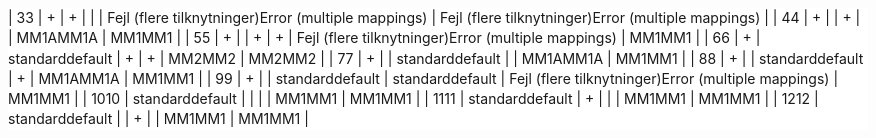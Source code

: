 |     <span data-ttu-id="e691a-224">3</span><span class="sxs-lookup"><span data-stu-id="e691a-224">3</span></span>   |     +   |     +   |         |         | <span data-ttu-id="e691a-225">Fejl (flere tilknytninger)</span><span class="sxs-lookup"><span data-stu-id="e691a-225">Error (multiple mappings)</span></span> | <span data-ttu-id="e691a-226">Fejl (flere tilknytninger)</span><span class="sxs-lookup"><span data-stu-id="e691a-226">Error (multiple mappings)</span></span>  |
|     <span data-ttu-id="e691a-227">4</span><span class="sxs-lookup"><span data-stu-id="e691a-227">4</span></span>   |     +   |         |    +    |         | <span data-ttu-id="e691a-228">MM1A</span><span class="sxs-lookup"><span data-stu-id="e691a-228">MM1A</span></span>                      | <span data-ttu-id="e691a-229">MM1</span><span class="sxs-lookup"><span data-stu-id="e691a-229">MM1</span></span>                        |
|     <span data-ttu-id="e691a-230">5</span><span class="sxs-lookup"><span data-stu-id="e691a-230">5</span></span>   |     +   |         |    +    |    +    | <span data-ttu-id="e691a-231">Fejl (flere tilknytninger)</span><span class="sxs-lookup"><span data-stu-id="e691a-231">Error (multiple mappings)</span></span> | <span data-ttu-id="e691a-232">MM1</span><span class="sxs-lookup"><span data-stu-id="e691a-232">MM1</span></span>                        |
|     <span data-ttu-id="e691a-233">6</span><span class="sxs-lookup"><span data-stu-id="e691a-233">6</span></span>   |     +   | <span data-ttu-id="e691a-234">standard</span><span class="sxs-lookup"><span data-stu-id="e691a-234">default</span></span> |    +    |    +    | <span data-ttu-id="e691a-235">MM2</span><span class="sxs-lookup"><span data-stu-id="e691a-235">MM2</span></span>                       | <span data-ttu-id="e691a-236">MM2</span><span class="sxs-lookup"><span data-stu-id="e691a-236">MM2</span></span>                        |
|     <span data-ttu-id="e691a-237">7</span><span class="sxs-lookup"><span data-stu-id="e691a-237">7</span></span>   |     +   |         | <span data-ttu-id="e691a-238">standard</span><span class="sxs-lookup"><span data-stu-id="e691a-238">default</span></span> |         | <span data-ttu-id="e691a-239">MM1A</span><span class="sxs-lookup"><span data-stu-id="e691a-239">MM1A</span></span>                      | <span data-ttu-id="e691a-240">MM1</span><span class="sxs-lookup"><span data-stu-id="e691a-240">MM1</span></span>                        |
|     <span data-ttu-id="e691a-241">8</span><span class="sxs-lookup"><span data-stu-id="e691a-241">8</span></span>   |     +   |         | <span data-ttu-id="e691a-242">standard</span><span class="sxs-lookup"><span data-stu-id="e691a-242">default</span></span> |    +    | <span data-ttu-id="e691a-243">MM1A</span><span class="sxs-lookup"><span data-stu-id="e691a-243">MM1A</span></span>                      | <span data-ttu-id="e691a-244">MM1</span><span class="sxs-lookup"><span data-stu-id="e691a-244">MM1</span></span>                        |
|     <span data-ttu-id="e691a-245">9</span><span class="sxs-lookup"><span data-stu-id="e691a-245">9</span></span>   |     +   |         | <span data-ttu-id="e691a-246">standard</span><span class="sxs-lookup"><span data-stu-id="e691a-246">default</span></span> | <span data-ttu-id="e691a-247">standard</span><span class="sxs-lookup"><span data-stu-id="e691a-247">default</span></span> | <span data-ttu-id="e691a-248">Fejl (flere tilknytninger)</span><span class="sxs-lookup"><span data-stu-id="e691a-248">Error (multiple mappings)</span></span> | <span data-ttu-id="e691a-249">MM1</span><span class="sxs-lookup"><span data-stu-id="e691a-249">MM1</span></span>                        |
|    <span data-ttu-id="e691a-250">10</span><span class="sxs-lookup"><span data-stu-id="e691a-250">10</span></span>   | <span data-ttu-id="e691a-251">standard</span><span class="sxs-lookup"><span data-stu-id="e691a-251">default</span></span> |         |         |         | <span data-ttu-id="e691a-252">MM1</span><span class="sxs-lookup"><span data-stu-id="e691a-252">MM1</span></span>                       | <span data-ttu-id="e691a-253">MM1</span><span class="sxs-lookup"><span data-stu-id="e691a-253">MM1</span></span>                        |
|    <span data-ttu-id="e691a-254">11</span><span class="sxs-lookup"><span data-stu-id="e691a-254">11</span></span>   | <span data-ttu-id="e691a-255">standard</span><span class="sxs-lookup"><span data-stu-id="e691a-255">default</span></span> |    +    |         |         | <span data-ttu-id="e691a-256">MM1</span><span class="sxs-lookup"><span data-stu-id="e691a-256">MM1</span></span>                       | <span data-ttu-id="e691a-257">MM1</span><span class="sxs-lookup"><span data-stu-id="e691a-257">MM1</span></span>                        |
|    <span data-ttu-id="e691a-258">12</span><span class="sxs-lookup"><span data-stu-id="e691a-258">12</span></span>   | <span data-ttu-id="e691a-259">standard</span><span class="sxs-lookup"><span data-stu-id="e691a-259">default</span></span> |         |    +    |         | <span data-ttu-id="e691a-260">MM1</span><span class="sxs-lookup"><span data-stu-id="e691a-260">MM1</span></span>                       | <span data-ttu-id="e691a-261">MM1</span><span class="sxs-lookup"><span data-stu-id="e691a-261">MM1</span></span>                        |